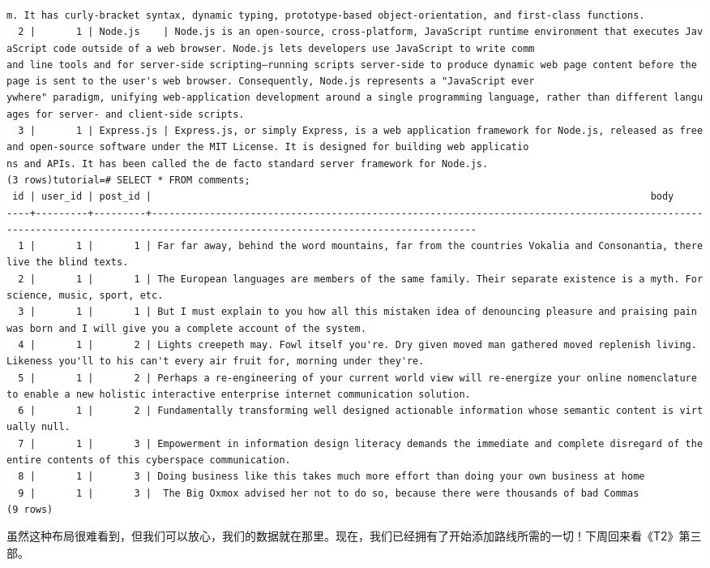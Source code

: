 ```
m. It has curly-bracket syntax, dynamic typing, prototype-based object-orientation, and first-class functions.
  2 |       1 | Node.js    | Node.js is an open-source, cross-platform, JavaScript runtime environment that executes JavaScript code outside of a web browser. Node.js lets developers use JavaScript to write comm
and line tools and for server-side scripting—running scripts server-side to produce dynamic web page content before the page is sent to the user's web browser. Consequently, Node.js represents a "JavaScript ever
ywhere" paradigm, unifying web-application development around a single programming language, rather than different languages for server- and client-side scripts.
  3 |       1 | Express.js | Express.js, or simply Express, is a web application framework for Node.js, released as free and open-source software under the MIT License. It is designed for building web applicatio
ns and APIs. It has been called the de facto standard server framework for Node.js.
(3 rows)tutorial=# SELECT * FROM comments;
 id | user_id | post_id |                                                                                      body                                                                                      
----+---------+---------+--------------------------------------------------------------------------------------------------------------------------------------------------------------------------------
  1 |       1 |       1 | Far far away, behind the word mountains, far from the countries Vokalia and Consonantia, there live the blind texts.
  2 |       1 |       1 | The European languages are members of the same family. Their separate existence is a myth. For science, music, sport, etc.
  3 |       1 |       1 | But I must explain to you how all this mistaken idea of denouncing pleasure and praising pain was born and I will give you a complete account of the system.
  4 |       1 |       2 | Lights creepeth may. Fowl itself you're. Dry given moved man gathered moved replenish living. Likeness you'll to his can't every air fruit for, morning under they're.
  5 |       1 |       2 | Perhaps a re-engineering of your current world view will re-energize your online nomenclature to enable a new holistic interactive enterprise internet communication solution.
  6 |       1 |       2 | Fundamentally transforming well designed actionable information whose semantic content is virtually null.
  7 |       1 |       3 | Empowerment in information design literacy demands the immediate and complete disregard of the entire contents of this cyberspace communication.
  8 |       1 |       3 | Doing business like this takes much more effort than doing your own business at home
  9 |       1 |       3 |  The Big Oxmox advised her not to do so, because there were thousands of bad Commas
(9 rows)
```

虽然这种布局很难看到，但我们可以放心，我们的数据就在那里。现在，我们已经拥有了开始添加路线所需的一切！下周回来看《T2》第三部。